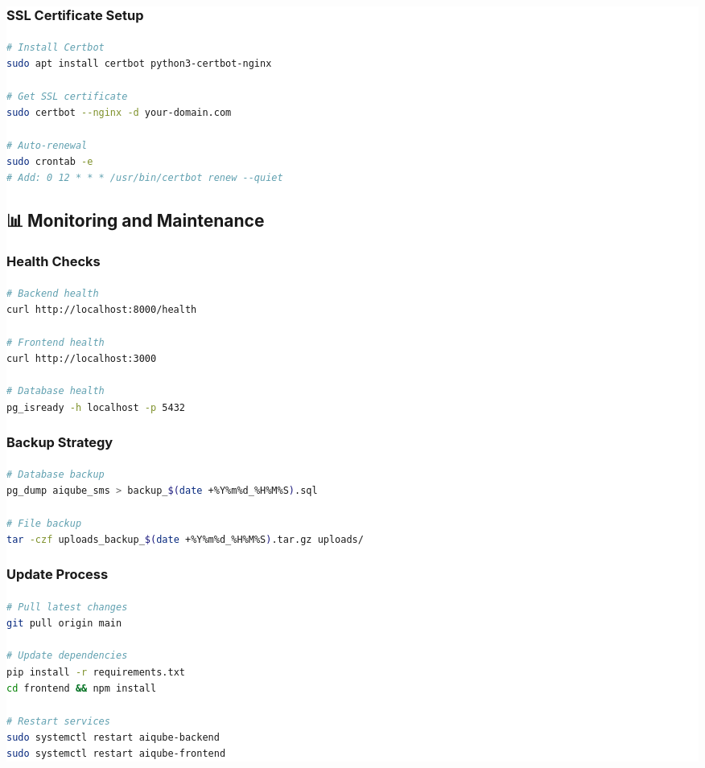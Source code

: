 ### SSL Certificate Setup

```bash
# Install Certbot
sudo apt install certbot python3-certbot-nginx

# Get SSL certificate
sudo certbot --nginx -d your-domain.com

# Auto-renewal
sudo crontab -e
# Add: 0 12 * * * /usr/bin/certbot renew --quiet
```

## 📊 Monitoring and Maintenance

### Health Checks
```bash
# Backend health
curl http://localhost:8000/health

# Frontend health
curl http://localhost:3000

# Database health
pg_isready -h localhost -p 5432
```

### Backup Strategy
```bash
# Database backup
pg_dump aiqube_sms > backup_$(date +%Y%m%d_%H%M%S).sql

# File backup
tar -czf uploads_backup_$(date +%Y%m%d_%H%M%S).tar.gz uploads/
```

### Update Process
```bash
# Pull latest changes
git pull origin main

# Update dependencies
pip install -r requirements.txt
cd frontend && npm install

# Restart services
sudo systemctl restart aiqube-backend
sudo systemctl restart aiqube-frontend
```
